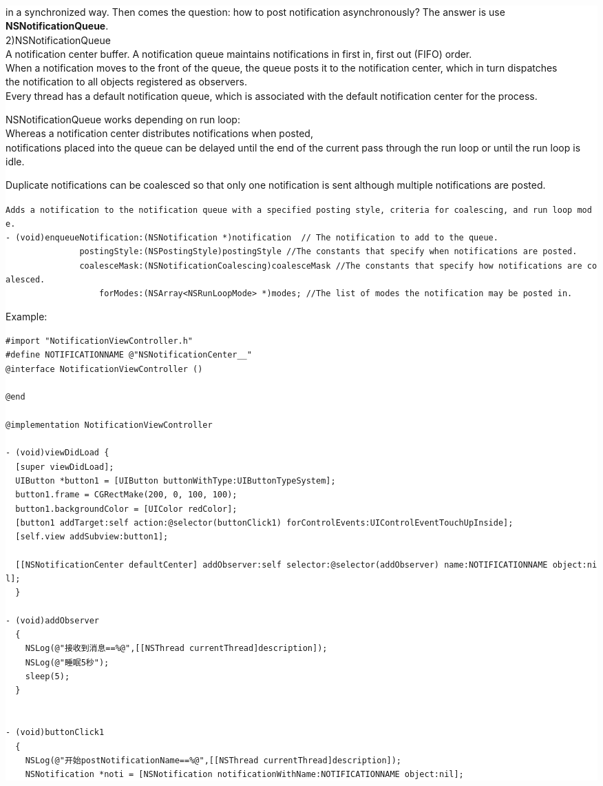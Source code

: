 in a synchronized way. Then comes the question: how to post notification asynchronously? The answer is use **NSNotificationQueue**.    
2)NSNotificationQueue    
A notification center buffer. A notification queue maintains notifications in first in, first out (FIFO) order.    
When a notification moves to the front of the queue, the queue posts it to the notification center, which in turn dispatches    
the notification to all objects registered as observers.    
Every thread has a default notification queue, which is associated with the default notification center for the process.    
    
NSNotificationQueue works depending on run loop:    
Whereas a notification center distributes notifications when posted,    
notifications placed into the queue can be delayed until the end of the current pass through the run loop or until the run loop is idle.    
    
Duplicate notifications can be coalesced so that only one notification is sent although multiple notifications are posted.    
```    
Adds a notification to the notification queue with a specified posting style, criteria for coalescing, and run loop mode.    
- (void)enqueueNotification:(NSNotification *)notification  // The notification to add to the queue.    
               postingStyle:(NSPostingStyle)postingStyle //The constants that specify when notifications are posted.     
               coalesceMask:(NSNotificationCoalescing)coalesceMask //The constants that specify how notifications are coalesced.     
                   forModes:(NSArray<NSRunLoopMode> *)modes; //The list of modes the notification may be posted in.     
```    
Example:    
```    
#import "NotificationViewController.h"    
#define NOTIFICATIONNAME @"NSNotificationCenter__"    
@interface NotificationViewController ()    
    
@end    
    
@implementation NotificationViewController    
    
- (void)viewDidLoad {    
  [super viewDidLoad];    
  UIButton *button1 = [UIButton buttonWithType:UIButtonTypeSystem];    
  button1.frame = CGRectMake(200, 0, 100, 100);    
  button1.backgroundColor = [UIColor redColor];    
  [button1 addTarget:self action:@selector(buttonClick1) forControlEvents:UIControlEventTouchUpInside];    
  [self.view addSubview:button1];    
    
  [[NSNotificationCenter defaultCenter] addObserver:self selector:@selector(addObserver) name:NOTIFICATIONNAME object:nil];    
  }    
    
- (void)addObserver    
  {    
    NSLog(@"接收到消息==%@",[[NSThread currentThread]description]);    
    NSLog(@"睡眠5秒");    
    sleep(5);    
  }    
    
    
- (void)buttonClick1    
  {    
    NSLog(@"开始postNotificationName==%@",[[NSThread currentThread]description]);    
    NSNotification *noti = [NSNotification notificationWithName:NOTIFICATIONNAME object:nil];    
```